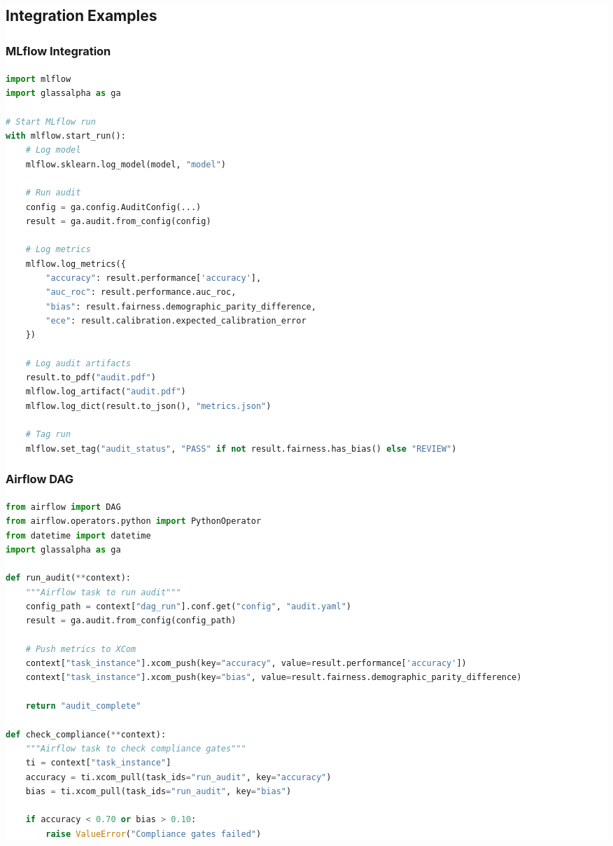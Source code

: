 
## Integration Examples

### MLflow Integration

```python
import mlflow
import glassalpha as ga

# Start MLflow run
with mlflow.start_run():
    # Log model
    mlflow.sklearn.log_model(model, "model")

    # Run audit
    config = ga.config.AuditConfig(...)
    result = ga.audit.from_config(config)

    # Log metrics
    mlflow.log_metrics({
        "accuracy": result.performance['accuracy'],
        "auc_roc": result.performance.auc_roc,
        "bias": result.fairness.demographic_parity_difference,
        "ece": result.calibration.expected_calibration_error
    })

    # Log audit artifacts
    result.to_pdf("audit.pdf")
    mlflow.log_artifact("audit.pdf")
    mlflow.log_dict(result.to_json(), "metrics.json")

    # Tag run
    mlflow.set_tag("audit_status", "PASS" if not result.fairness.has_bias() else "REVIEW")
```

### Airflow DAG

```python
from airflow import DAG
from airflow.operators.python import PythonOperator
from datetime import datetime
import glassalpha as ga

def run_audit(**context):
    """Airflow task to run audit"""
    config_path = context["dag_run"].conf.get("config", "audit.yaml")
    result = ga.audit.from_config(config_path)

    # Push metrics to XCom
    context["task_instance"].xcom_push(key="accuracy", value=result.performance['accuracy'])
    context["task_instance"].xcom_push(key="bias", value=result.fairness.demographic_parity_difference)

    return "audit_complete"

def check_compliance(**context):
    """Airflow task to check compliance gates"""
    ti = context["task_instance"]
    accuracy = ti.xcom_pull(task_ids="run_audit", key="accuracy")
    bias = ti.xcom_pull(task_ids="run_audit", key="bias")

    if accuracy < 0.70 or bias > 0.10:
        raise ValueError("Compliance gates failed")

```